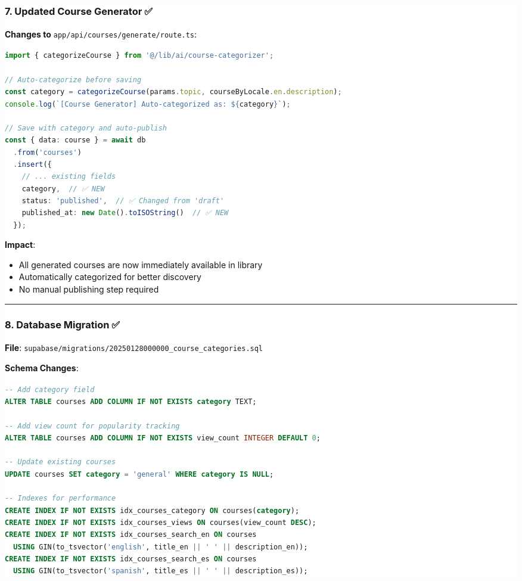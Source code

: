 
### 7. Updated Course Generator ✅

**Changes to** `app/api/courses/generate/route.ts`:

```typescript
import { categorizeCourse } from '@/lib/ai/course-categorizer';

// Auto-categorize before saving
const category = categorizeCourse(params.topic, courseByLocale.en.description);
console.log(`[Course Generator] Auto-categorized as: ${category}`);

// Save with category and auto-publish
const { data: course } = await db
  .from('courses')
  .insert({
    // ... existing fields
    category,  // ✅ NEW
    status: 'published',  // ✅ Changed from 'draft'
    published_at: new Date().toISOString()  // ✅ NEW
  });
```

**Impact**:
- All generated courses are now immediately available in library
- Automatically categorized for better discovery
- No manual publishing step required

---

### 8. Database Migration ✅

**File**: `supabase/migrations/20250128000000_course_categories.sql`

**Schema Changes**:
```sql
-- Add category field
ALTER TABLE courses ADD COLUMN IF NOT EXISTS category TEXT;

-- Add view count for popularity tracking
ALTER TABLE courses ADD COLUMN IF NOT EXISTS view_count INTEGER DEFAULT 0;

-- Update existing courses
UPDATE courses SET category = 'general' WHERE category IS NULL;

-- Indexes for performance
CREATE INDEX IF NOT EXISTS idx_courses_category ON courses(category);
CREATE INDEX IF NOT EXISTS idx_courses_views ON courses(view_count DESC);
CREATE INDEX IF NOT EXISTS idx_courses_search_en ON courses 
  USING GIN(to_tsvector('english', title_en || ' ' || description_en));
CREATE INDEX IF NOT EXISTS idx_courses_search_es ON courses 
  USING GIN(to_tsvector('spanish', title_es || ' ' || description_es));
```
